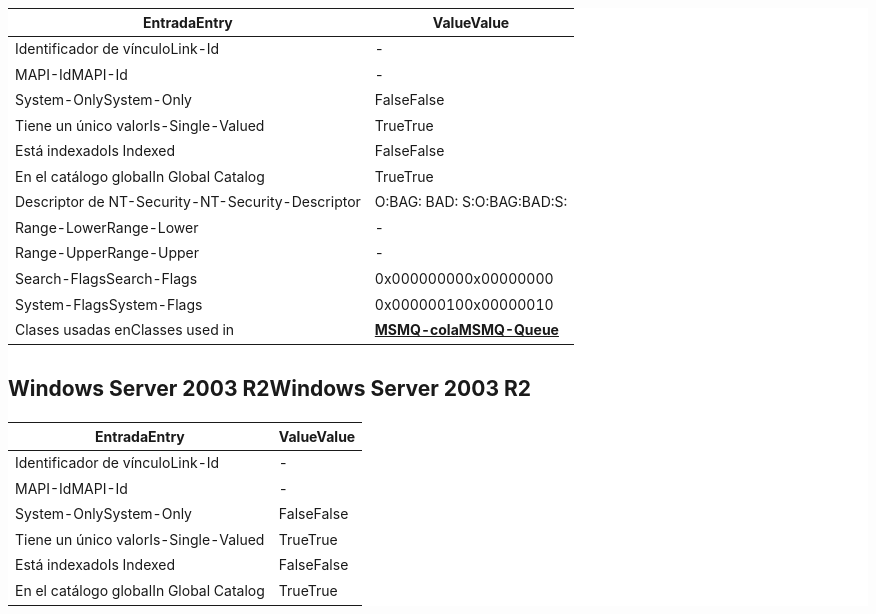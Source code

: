 

| <span data-ttu-id="5e50a-153">Entrada</span><span class="sxs-lookup"><span data-stu-id="5e50a-153">Entry</span></span> | <span data-ttu-id="5e50a-154">Value</span><span class="sxs-lookup"><span data-stu-id="5e50a-154">Value</span></span> |
|------------------------|----------------------------------------------|
| <span data-ttu-id="5e50a-155">Identificador de vínculo</span><span class="sxs-lookup"><span data-stu-id="5e50a-155">Link-Id</span></span>                | \-                                           |
| <span data-ttu-id="5e50a-156">MAPI-Id</span><span class="sxs-lookup"><span data-stu-id="5e50a-156">MAPI-Id</span></span>                | \-                                           |
| <span data-ttu-id="5e50a-157">System-Only</span><span class="sxs-lookup"><span data-stu-id="5e50a-157">System-Only</span></span>            | <span data-ttu-id="5e50a-158">False</span><span class="sxs-lookup"><span data-stu-id="5e50a-158">False</span></span>                                        |
| <span data-ttu-id="5e50a-159">Tiene un único valor</span><span class="sxs-lookup"><span data-stu-id="5e50a-159">Is-Single-Valued</span></span>       | <span data-ttu-id="5e50a-160">True</span><span class="sxs-lookup"><span data-stu-id="5e50a-160">True</span></span>                                         |
| <span data-ttu-id="5e50a-161">Está indexado</span><span class="sxs-lookup"><span data-stu-id="5e50a-161">Is Indexed</span></span>             | <span data-ttu-id="5e50a-162">False</span><span class="sxs-lookup"><span data-stu-id="5e50a-162">False</span></span>                                        |
| <span data-ttu-id="5e50a-163">En el catálogo global</span><span class="sxs-lookup"><span data-stu-id="5e50a-163">In Global Catalog</span></span>      | <span data-ttu-id="5e50a-164">True</span><span class="sxs-lookup"><span data-stu-id="5e50a-164">True</span></span>                                         |
| <span data-ttu-id="5e50a-165">Descriptor de NT-Security-</span><span class="sxs-lookup"><span data-stu-id="5e50a-165">NT-Security-Descriptor</span></span> | <span data-ttu-id="5e50a-166">O:BAG: BAD: S:</span><span class="sxs-lookup"><span data-stu-id="5e50a-166">O:BAG:BAD:S:</span></span>                                 |
| <span data-ttu-id="5e50a-167">Range-Lower</span><span class="sxs-lookup"><span data-stu-id="5e50a-167">Range-Lower</span></span>            | \-                                           |
| <span data-ttu-id="5e50a-168">Range-Upper</span><span class="sxs-lookup"><span data-stu-id="5e50a-168">Range-Upper</span></span>            | \-                                           |
| <span data-ttu-id="5e50a-169">Search-Flags</span><span class="sxs-lookup"><span data-stu-id="5e50a-169">Search-Flags</span></span>           | <span data-ttu-id="5e50a-170">0x00000000</span><span class="sxs-lookup"><span data-stu-id="5e50a-170">0x00000000</span></span>                                   |
| <span data-ttu-id="5e50a-171">System-Flags</span><span class="sxs-lookup"><span data-stu-id="5e50a-171">System-Flags</span></span>           | <span data-ttu-id="5e50a-172">0x00000010</span><span class="sxs-lookup"><span data-stu-id="5e50a-172">0x00000010</span></span>                                   |
| <span data-ttu-id="5e50a-173">Clases usadas en</span><span class="sxs-lookup"><span data-stu-id="5e50a-173">Classes used in</span></span>        | [<span data-ttu-id="5e50a-174">**MSMQ-cola**</span><span class="sxs-lookup"><span data-stu-id="5e50a-174">**MSMQ-Queue**</span></span>](c-msmqqueue.md)<br/> |



## <a name="windows-server-2003-r2"></a><span data-ttu-id="5e50a-175">Windows Server 2003 R2</span><span class="sxs-lookup"><span data-stu-id="5e50a-175">Windows Server 2003 R2</span></span>



| <span data-ttu-id="5e50a-176">Entrada</span><span class="sxs-lookup"><span data-stu-id="5e50a-176">Entry</span></span> | <span data-ttu-id="5e50a-177">Value</span><span class="sxs-lookup"><span data-stu-id="5e50a-177">Value</span></span> |
|------------------------|----------------------------------------------|
| <span data-ttu-id="5e50a-178">Identificador de vínculo</span><span class="sxs-lookup"><span data-stu-id="5e50a-178">Link-Id</span></span>                | \-                                           |
| <span data-ttu-id="5e50a-179">MAPI-Id</span><span class="sxs-lookup"><span data-stu-id="5e50a-179">MAPI-Id</span></span>                | \-                                           |
| <span data-ttu-id="5e50a-180">System-Only</span><span class="sxs-lookup"><span data-stu-id="5e50a-180">System-Only</span></span>            | <span data-ttu-id="5e50a-181">False</span><span class="sxs-lookup"><span data-stu-id="5e50a-181">False</span></span>                                        |
| <span data-ttu-id="5e50a-182">Tiene un único valor</span><span class="sxs-lookup"><span data-stu-id="5e50a-182">Is-Single-Valued</span></span>       | <span data-ttu-id="5e50a-183">True</span><span class="sxs-lookup"><span data-stu-id="5e50a-183">True</span></span>                                         |
| <span data-ttu-id="5e50a-184">Está indexado</span><span class="sxs-lookup"><span data-stu-id="5e50a-184">Is Indexed</span></span>             | <span data-ttu-id="5e50a-185">False</span><span class="sxs-lookup"><span data-stu-id="5e50a-185">False</span></span>                                        |
| <span data-ttu-id="5e50a-186">En el catálogo global</span><span class="sxs-lookup"><span data-stu-id="5e50a-186">In Global Catalog</span></span>      | <span data-ttu-id="5e50a-187">True</span><span class="sxs-lookup"><span data-stu-id="5e50a-187">True</span></span>                                         |